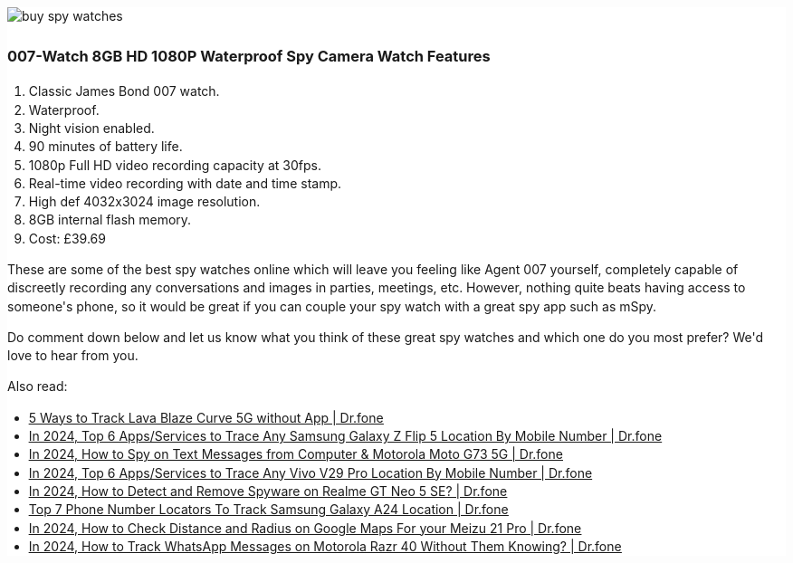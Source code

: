 ![buy spy watches](https://images.wondershare.com/drfone/article/2016/12/14830091436582.jpg)

### 007-Watch 8GB HD 1080P Waterproof Spy Camera Watch Features

1. Classic James Bond 007 watch.
2. Waterproof.
3. Night vision enabled.
4. 90 minutes of battery life.
5. 1080p Full HD video recording capacity at 30fps.
6. Real-time video recording with date and time stamp.
7. High def 4032x3024 image resolution.
8. 8GB internal flash memory.
9. Cost: £39.69

These are some of the best spy watches online which will leave you feeling like Agent 007 yourself, completely capable of discreetly recording any conversations and images in parties, meetings, etc. However, nothing quite beats having access to someone's phone, so it would be great if you can couple your spy watch with a great spy app such as mSpy.

Do comment down below and let us know what you think of these great spy watches and which one do you most prefer? We'd love to hear from you.


<ins class="adsbygoogle"
     style="display:block"
     data-ad-format="autorelaxed"
     data-ad-client="ca-pub-7571918770474297"
     data-ad-slot="1223367746"></ins>
<ins class="adsbygoogle"
     style="display:block"
     data-ad-client="ca-pub-7571918770474297"
     data-ad-slot="8358498916"
     data-ad-format="auto"
     data-full-width-responsive="true"></ins>


<span class="atpl-alsoreadstyle">Also read:</span>
<div><ul>
<li><a href="https://android-location-track.techidaily.com/5-ways-to-track-lava-blaze-curve-5g-without-app-drfone-by-drfone-virtual-android/"><u>5 Ways to Track Lava Blaze Curve 5G without App | Dr.fone</u></a></li>
<li><a href="https://android-location-track.techidaily.com/in-2024-top-6-appsservices-to-trace-any-samsung-galaxy-z-flip-5-location-by-mobile-number-drfone-by-drfone-virtual-android/"><u>In 2024, Top 6 Apps/Services to Trace Any Samsung Galaxy Z Flip 5 Location By Mobile Number | Dr.fone</u></a></li>
<li><a href="https://android-location-track.techidaily.com/in-2024-how-to-spy-on-text-messages-from-computer-and-motorola-moto-g73-5g-drfone-by-drfone-virtual-android/"><u>In 2024, How to Spy on Text Messages from Computer & Motorola Moto G73 5G | Dr.fone</u></a></li>
<li><a href="https://android-location-track.techidaily.com/in-2024-top-6-appsservices-to-trace-any-vivo-v29-pro-location-by-mobile-number-drfone-by-drfone-virtual-android/"><u>In 2024, Top 6 Apps/Services to Trace Any Vivo V29 Pro Location By Mobile Number | Dr.fone</u></a></li>
<li><a href="https://android-location-track.techidaily.com/in-2024-how-to-detect-and-remove-spyware-on-realme-gt-neo-5-se-drfone-by-drfone-virtual-android/"><u>In 2024, How to Detect and Remove Spyware on Realme GT Neo 5 SE? | Dr.fone</u></a></li>
<li><a href="https://android-location-track.techidaily.com/top-7-phone-number-locators-to-track-samsung-galaxy-a24-location-drfone-by-drfone-virtual-android/"><u>Top 7 Phone Number Locators To Track Samsung Galaxy A24 Location | Dr.fone</u></a></li>
<li><a href="https://android-location-track.techidaily.com/in-2024-how-to-check-distance-and-radius-on-google-maps-for-your-meizu-21-pro-drfone-by-drfone-virtual-android/"><u>In 2024, How to Check Distance and Radius on Google Maps For your Meizu 21 Pro | Dr.fone</u></a></li>
<li><a href="https://android-location-track.techidaily.com/in-2024-how-to-track-whatsapp-messages-on-motorola-razr-40-without-them-knowing-drfone-by-drfone-virtual-android/"><u>In 2024, How to Track WhatsApp Messages on Motorola Razr 40 Without Them Knowing? | Dr.fone</u></a></li>
